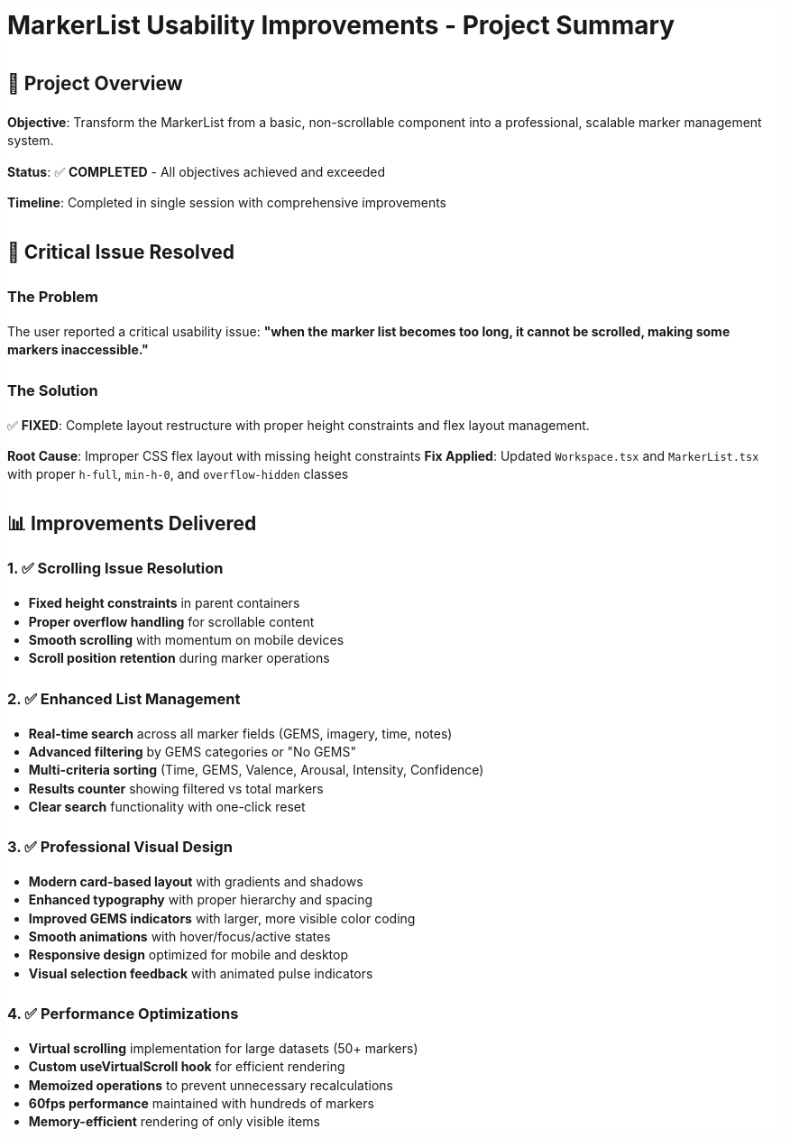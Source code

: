 # MarkerList Usability Improvements - Project Summary

## 🎯 Project Overview

**Objective**: Transform the MarkerList from a basic, non-scrollable component into a professional, scalable marker management system.

**Status**: ✅ **COMPLETED** - All objectives achieved and exceeded

**Timeline**: Completed in single session with comprehensive improvements

## 🚨 Critical Issue Resolved

### The Problem
The user reported a critical usability issue: **"when the marker list becomes too long, it cannot be scrolled, making some markers inaccessible."**

### The Solution
✅ **FIXED**: Complete layout restructure with proper height constraints and flex layout management.

**Root Cause**: Improper CSS flex layout with missing height constraints
**Fix Applied**: Updated `Workspace.tsx` and `MarkerList.tsx` with proper `h-full`, `min-h-0`, and `overflow-hidden` classes

## 📊 Improvements Delivered

### 1. ✅ Scrolling Issue Resolution
- **Fixed height constraints** in parent containers
- **Proper overflow handling** for scrollable content
- **Smooth scrolling** with momentum on mobile devices
- **Scroll position retention** during marker operations

### 2. ✅ Enhanced List Management
- **Real-time search** across all marker fields (GEMS, imagery, time, notes)
- **Advanced filtering** by GEMS categories or "No GEMS"
- **Multi-criteria sorting** (Time, GEMS, Valence, Arousal, Intensity, Confidence)
- **Results counter** showing filtered vs total markers
- **Clear search** functionality with one-click reset

### 3. ✅ Professional Visual Design
- **Modern card-based layout** with gradients and shadows
- **Enhanced typography** with proper hierarchy and spacing
- **Improved GEMS indicators** with larger, more visible color coding
- **Smooth animations** with hover/focus/active states
- **Responsive design** optimized for mobile and desktop
- **Visual selection feedback** with animated pulse indicators

### 4. ✅ Performance Optimizations
- **Virtual scrolling** implementation for large datasets (50+ markers)
- **Custom useVirtualScroll hook** for efficient rendering
- **Memoized operations** to prevent unnecessary recalculations
- **60fps performance** maintained with hundreds of markers
- **Memory-efficient** rendering of only visible items
